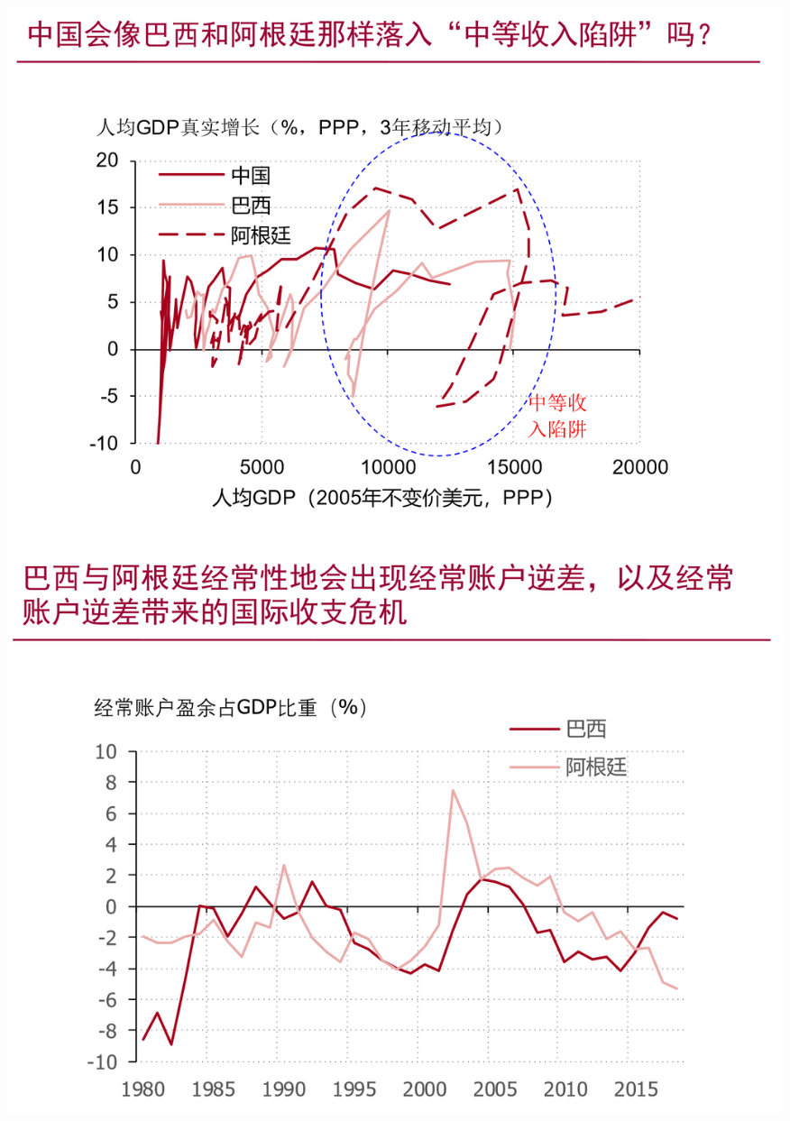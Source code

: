 ![image-20200501113956017](myimages\image-20200501113956017.png)

![image-20200501114044718](myimages\image-20200501114044718.png)
